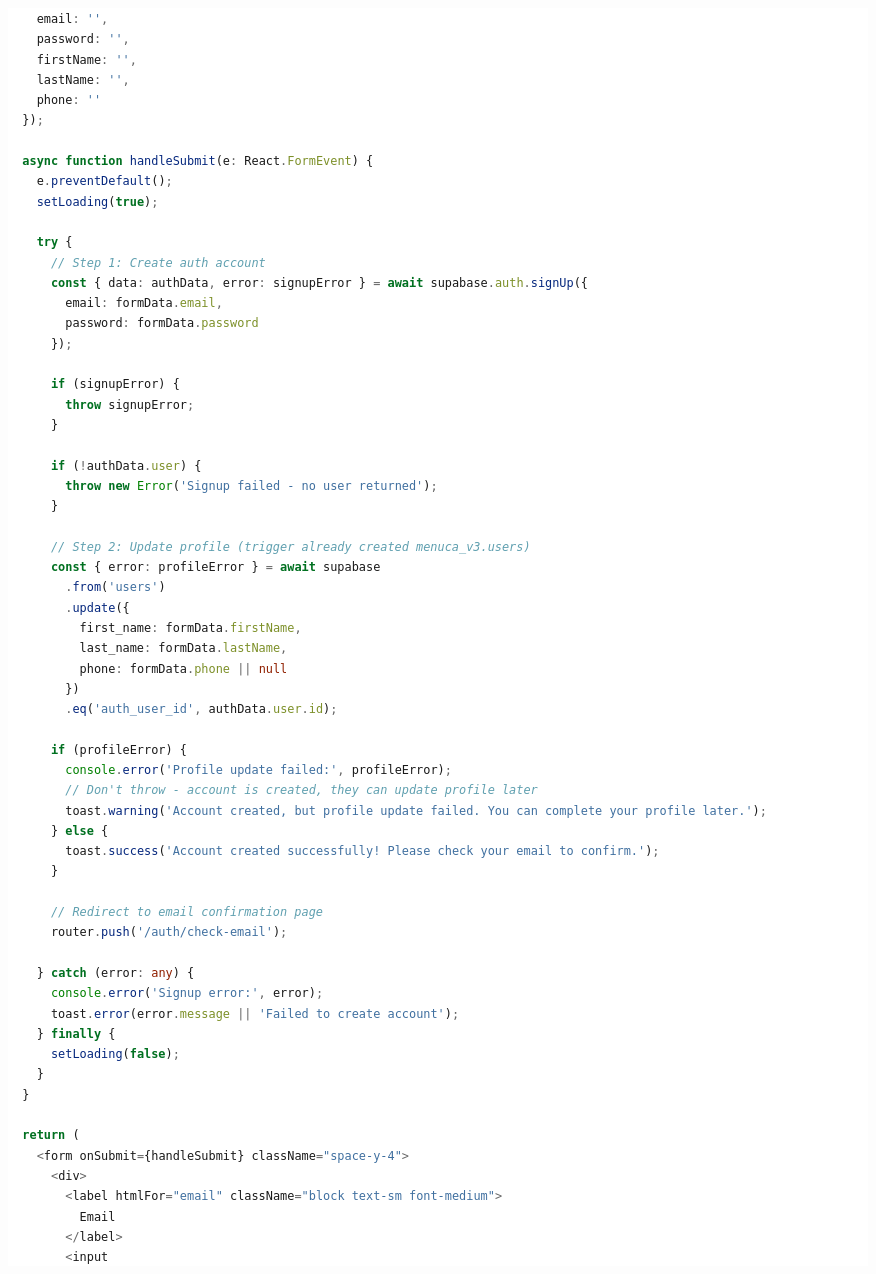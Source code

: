 ```typescript
    email: '',
    password: '',
    firstName: '',
    lastName: '',
    phone: ''
  });

  async function handleSubmit(e: React.FormEvent) {
    e.preventDefault();
    setLoading(true);

    try {
      // Step 1: Create auth account
      const { data: authData, error: signupError } = await supabase.auth.signUp({
        email: formData.email,
        password: formData.password
      });

      if (signupError) {
        throw signupError;
      }

      if (!authData.user) {
        throw new Error('Signup failed - no user returned');
      }

      // Step 2: Update profile (trigger already created menuca_v3.users)
      const { error: profileError } = await supabase
        .from('users')
        .update({
          first_name: formData.firstName,
          last_name: formData.lastName,
          phone: formData.phone || null
        })
        .eq('auth_user_id', authData.user.id);

      if (profileError) {
        console.error('Profile update failed:', profileError);
        // Don't throw - account is created, they can update profile later
        toast.warning('Account created, but profile update failed. You can complete your profile later.');
      } else {
        toast.success('Account created successfully! Please check your email to confirm.');
      }

      // Redirect to email confirmation page
      router.push('/auth/check-email');
      
    } catch (error: any) {
      console.error('Signup error:', error);
      toast.error(error.message || 'Failed to create account');
    } finally {
      setLoading(false);
    }
  }

  return (
    <form onSubmit={handleSubmit} className="space-y-4">
      <div>
        <label htmlFor="email" className="block text-sm font-medium">
          Email
        </label>
        <input
```
